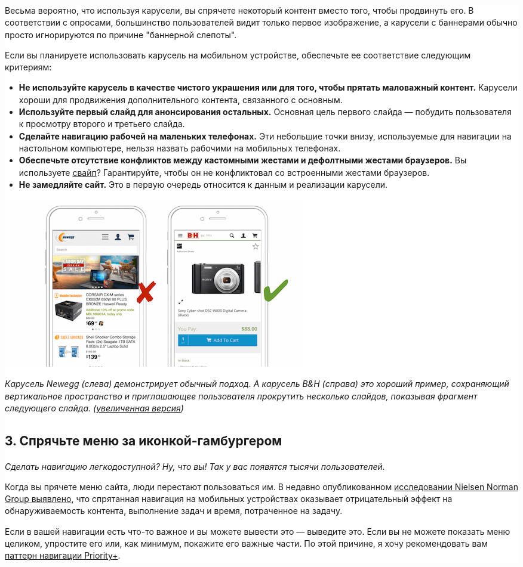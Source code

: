 Весьма вероятно, что используя карусели, вы спрячете некоторый контент вместо того, чтобы продвинуть его. В соответствии с опросами, большинство пользователей видит только первое изображение, а карусели с баннерами обычно просто игнорируются по причине "баннерной слепоты".

Если вы планируете использовать карусель на мобильном устройстве, обеспечьте ее соответствие следующим критериям:

* **Не используйте карусель в качестве чистого украшения или для того, чтобы прятать маловажный контент.**
    Карусели хороши для продвижения дополнительного контента, связанного с основным.
* **Используйте первый слайд для анонсирования остальных.**
    Основная цель первого слайда — побудить пользователя к просмотру второго и третьего слайда.
* **Сделайте навигацию рабочей на маленьких телефонах.**
    Эти небольшие точки внизу, используемые для навигации на настольном компьютере, нельзя назвать рабочими на мобильных телефонах.
* **Обеспечьте отсутствие конфликтов между кастомными жестами и дефолтными жестами браузеров.**
    Вы используете [свайп](https://material.google.com/patterns/gestures.html)? Гарантируйте, чтобы он не конфликтовал со встроенными жестами браузеров.
* **Не замедляйте сайт.** Это в первую очередь относится к данным и реализации карусели.

![Обычная карусель и правильная карусель](/images/development/mobile/image_1-500-opt.png)

*Карусель Newegg (слева) демонстрирует обычный подход. А карусель B&H (справа) это хороший пример, сохраняющий вертикальное пространство и приглашающее пользователя прокрутить несколько слайдов, показывая фрагмент следующего слайда. ([увеличенная версия](https://www.smashingmagazine.com/wp-content/uploads/2016/09/image_1-opt.png))*


## 3. Спрячьте меню за иконкой-гамбургером

*Сделать навигацию легкодоступной? Ну, что вы! Так у вас появятся тысячи пользователей.*

Когда вы прячете меню сайта, люди перестают пользоваться им. В недавно опубликованном [исследовании  Nielsen Norman Group выявлено](https://www.nngroup.com/articles/hamburger-menus/), что спрятанная навигация на мобильных устройствах оказывает отрицательный эффект на обнаруживаемость контента, выполнение задач и время, потраченное на задачу.

Если в вашей навигации есть что-то важное и вы можете вывести это — выведите это. Если вы не можете показать меню целиком, упростите его или, как минимум, покажите его важные части. По этой причине, я хочу рекомендовать вам [паттерн навигации Priority+](https://css-tricks.com/diy-priority-plus-nav/).
